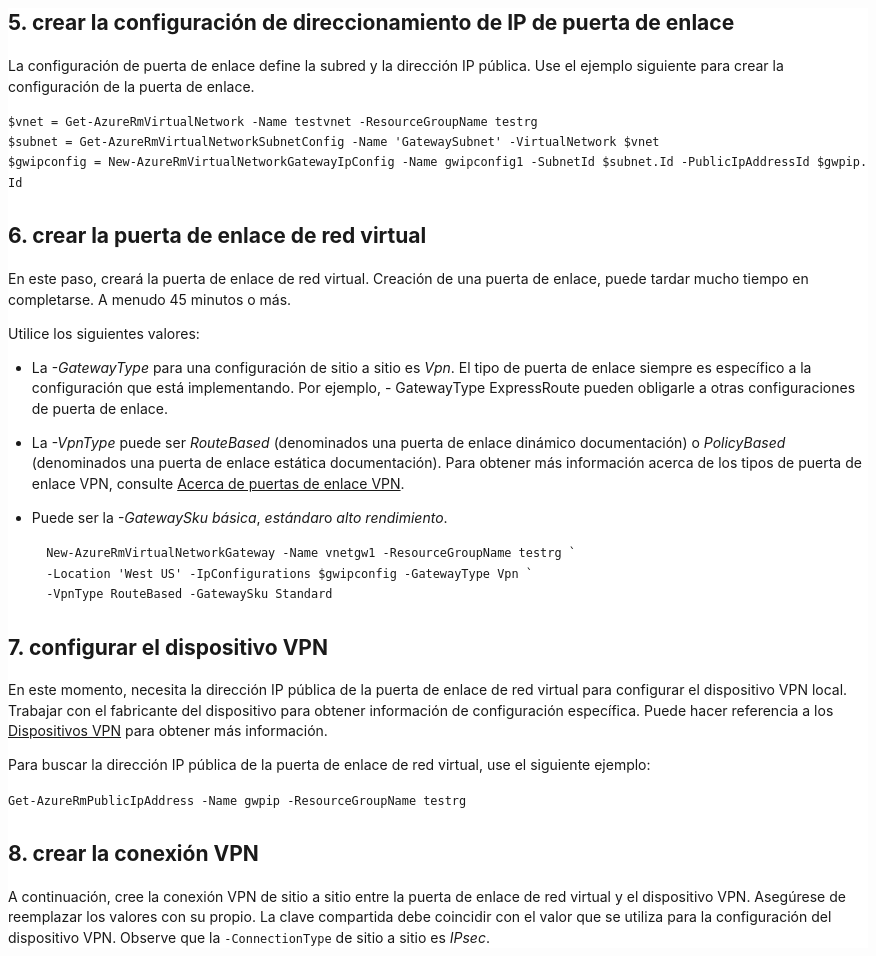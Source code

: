 ## <a name="GatewayIPConfig"></a>5. crear la configuración de direccionamiento de IP de puerta de enlace

La configuración de puerta de enlace define la subred y la dirección IP pública. Use el ejemplo siguiente para crear la configuración de la puerta de enlace.

    $vnet = Get-AzureRmVirtualNetwork -Name testvnet -ResourceGroupName testrg
    $subnet = Get-AzureRmVirtualNetworkSubnetConfig -Name 'GatewaySubnet' -VirtualNetwork $vnet
    $gwipconfig = New-AzureRmVirtualNetworkGatewayIpConfig -Name gwipconfig1 -SubnetId $subnet.Id -PublicIpAddressId $gwpip.Id 

## <a name="CreateGateway"></a>6. crear la puerta de enlace de red virtual

En este paso, creará la puerta de enlace de red virtual. Creación de una puerta de enlace, puede tardar mucho tiempo en completarse. A menudo 45 minutos o más. 

Utilice los siguientes valores:

- La *-GatewayType* para una configuración de sitio a sitio es *Vpn*. El tipo de puerta de enlace siempre es específico a la configuración que está implementando. Por ejemplo, - GatewayType ExpressRoute pueden obligarle a otras configuraciones de puerta de enlace. 

- La *-VpnType* puede ser *RouteBased* (denominados una puerta de enlace dinámico documentación) o *PolicyBased* (denominados una puerta de enlace estática documentación). Para obtener más información acerca de los tipos de puerta de enlace VPN, consulte [Acerca de puertas de enlace VPN](vpn-gateway-about-vpngateways.md#vpntype).
- Puede ser la *-GatewaySku* *básica*, *estándar*o *alto rendimiento*.   

        New-AzureRmVirtualNetworkGateway -Name vnetgw1 -ResourceGroupName testrg `
        -Location 'West US' -IpConfigurations $gwipconfig -GatewayType Vpn `
        -VpnType RouteBased -GatewaySku Standard

## <a name="ConfigureVPNDevice"></a>7. configurar el dispositivo VPN

En este momento, necesita la dirección IP pública de la puerta de enlace de red virtual para configurar el dispositivo VPN local. Trabajar con el fabricante del dispositivo para obtener información de configuración específica. Puede hacer referencia a los [Dispositivos VPN](vpn-gateway-about-vpn-devices.md) para obtener más información.

Para buscar la dirección IP pública de la puerta de enlace de red virtual, use el siguiente ejemplo:

    Get-AzureRmPublicIpAddress -Name gwpip -ResourceGroupName testrg

## <a name="CreateConnection"></a>8. crear la conexión VPN

A continuación, cree la conexión VPN de sitio a sitio entre la puerta de enlace de red virtual y el dispositivo VPN. Asegúrese de reemplazar los valores con su propio. La clave compartida debe coincidir con el valor que se utiliza para la configuración del dispositivo VPN. Observe que la `-ConnectionType` de sitio a sitio es *IPsec*. 
